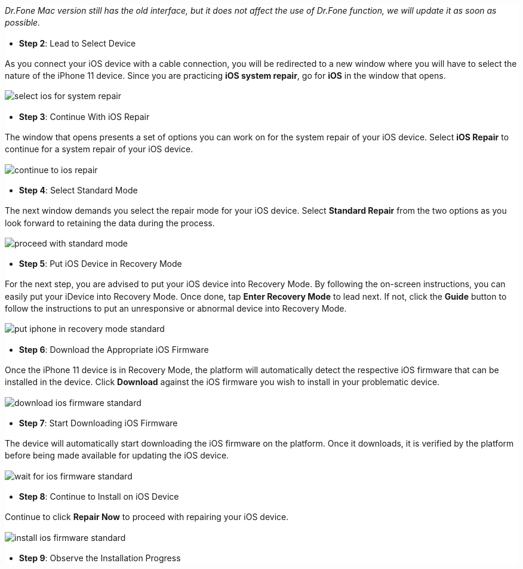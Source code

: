 _Dr.Fone Mac version still has the old interface, but it does not affect the use of Dr.Fone function, we will update it as soon as possible._

- **Step 2**: Lead to Select Device

As you connect your iOS device with a cable connection, you will be redirected to a new window where you will have to select the nature of the iPhone 11 device. Since you are practicing **iOS system repair**, go for **iOS** in the window that opens.

![select ios for system repair](https://images.wondershare.com/drfone/guide/system-repair-2.png)

- **Step 3**: Continue With iOS Repair

The window that opens presents a set of options you can work on for the system repair of your iOS device. Select **iOS Repair** to continue for a system repair of your iOS device.

![continue to ios repair](https://images.wondershare.com/drfone/guide/ios-system-repair-1.png)

- **Step 4**: Select Standard Mode

The next window demands you select the repair mode for your iOS device. Select **Standard Repair** from the two options as you look forward to retaining the data during the process.

![proceed with standard mode](https://images.wondershare.com/drfone/guide/ios-system-repair-2.png)

- **Step 5**: Put iOS Device in Recovery Mode

For the next step, you are advised to put your iOS device into Recovery Mode. By following the on-screen instructions, you can easily put your iDevice into Recovery Mode. Once done, tap **Enter Recovery Mode** to lead next. If not, click the **Guide** button to follow the instructions to put an unresponsive or abnormal device into Recovery Mode.

![put iphone in recovery mode standard](https://images.wondershare.com/drfone/guide/ios-system-repair-3.png)

- **Step 6**: Download the Appropriate iOS Firmware

Once the iPhone 11 device is in Recovery Mode, the platform will automatically detect the respective iOS firmware that can be installed in the device. Click **Download** against the iOS firmware you wish to install in your problematic device.

![download ios firmware standard](https://images.wondershare.com/drfone/guide/ios-system-repair-4.png)

- **Step 7**: Start Downloading iOS Firmware

The device will automatically start downloading the iOS firmware on the platform. Once it downloads, it is verified by the platform before being made available for updating the iOS device.

![wait for ios firmware standard](https://images.wondershare.com/drfone/guide/ios-system-repair-5.png)

- **Step 8**: Continue to Install on iOS Device

Continue to click **Repair Now** to proceed with repairing your iOS device.

![install ios firmware standard](https://images.wondershare.com/drfone/guide/ios-system-repair-6.png)

- **Step 9**: Observe the Installation Progress
